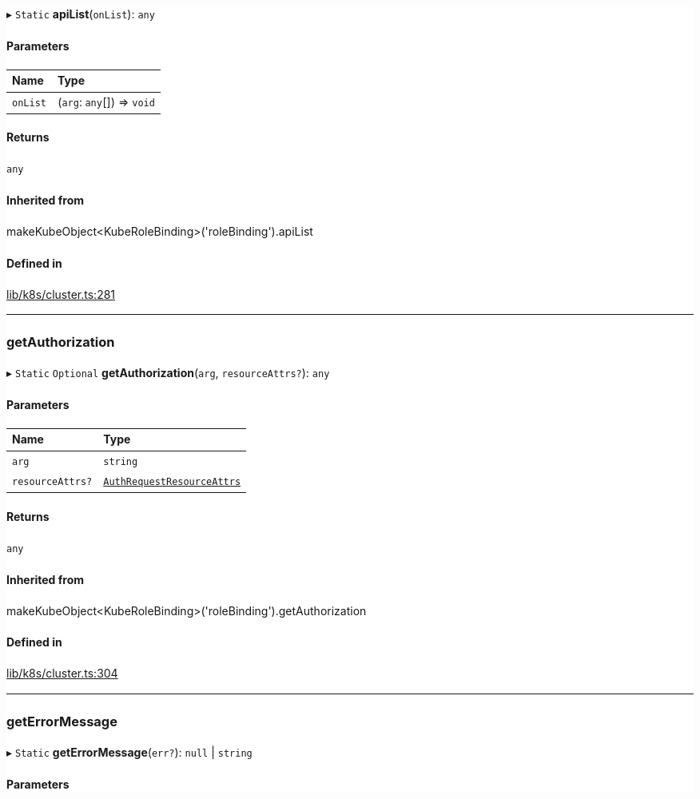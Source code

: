 ▸ `Static` **apiList**(`onList`): `any`

#### Parameters

| Name | Type |
| :------ | :------ |
| `onList` | (`arg`: `any`[]) => `void` |

#### Returns

`any`

#### Inherited from

makeKubeObject<KubeRoleBinding\>('roleBinding').apiList

#### Defined in

[lib/k8s/cluster.ts:281](https://github.com/headlamp-k8s/headlamp/blob/b0236780/frontend/src/lib/k8s/cluster.ts#L281)

___

### getAuthorization

▸ `Static` `Optional` **getAuthorization**(`arg`, `resourceAttrs?`): `any`

#### Parameters

| Name | Type |
| :------ | :------ |
| `arg` | `string` |
| `resourceAttrs?` | [`AuthRequestResourceAttrs`](../interfaces/lib_k8s_cluster.AuthRequestResourceAttrs.md) |

#### Returns

`any`

#### Inherited from

makeKubeObject<KubeRoleBinding\>('roleBinding').getAuthorization

#### Defined in

[lib/k8s/cluster.ts:304](https://github.com/headlamp-k8s/headlamp/blob/b0236780/frontend/src/lib/k8s/cluster.ts#L304)

___

### getErrorMessage

▸ `Static` **getErrorMessage**(`err?`): ``null`` \| `string`

#### Parameters
